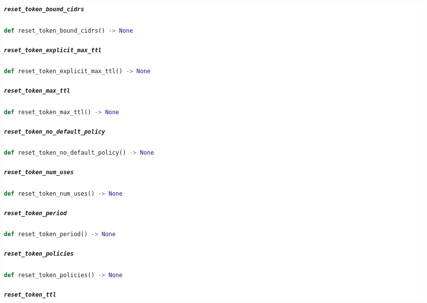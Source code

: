 ##### `reset_token_bound_cidrs` <a name="reset_token_bound_cidrs" id="@cdktf/provider-vault.jwtAuthBackendRole.JwtAuthBackendRole.resetTokenBoundCidrs"></a>

```python
def reset_token_bound_cidrs() -> None
```

##### `reset_token_explicit_max_ttl` <a name="reset_token_explicit_max_ttl" id="@cdktf/provider-vault.jwtAuthBackendRole.JwtAuthBackendRole.resetTokenExplicitMaxTtl"></a>

```python
def reset_token_explicit_max_ttl() -> None
```

##### `reset_token_max_ttl` <a name="reset_token_max_ttl" id="@cdktf/provider-vault.jwtAuthBackendRole.JwtAuthBackendRole.resetTokenMaxTtl"></a>

```python
def reset_token_max_ttl() -> None
```

##### `reset_token_no_default_policy` <a name="reset_token_no_default_policy" id="@cdktf/provider-vault.jwtAuthBackendRole.JwtAuthBackendRole.resetTokenNoDefaultPolicy"></a>

```python
def reset_token_no_default_policy() -> None
```

##### `reset_token_num_uses` <a name="reset_token_num_uses" id="@cdktf/provider-vault.jwtAuthBackendRole.JwtAuthBackendRole.resetTokenNumUses"></a>

```python
def reset_token_num_uses() -> None
```

##### `reset_token_period` <a name="reset_token_period" id="@cdktf/provider-vault.jwtAuthBackendRole.JwtAuthBackendRole.resetTokenPeriod"></a>

```python
def reset_token_period() -> None
```

##### `reset_token_policies` <a name="reset_token_policies" id="@cdktf/provider-vault.jwtAuthBackendRole.JwtAuthBackendRole.resetTokenPolicies"></a>

```python
def reset_token_policies() -> None
```

##### `reset_token_ttl` <a name="reset_token_ttl" id="@cdktf/provider-vault.jwtAuthBackendRole.JwtAuthBackendRole.resetTokenTtl"></a>
